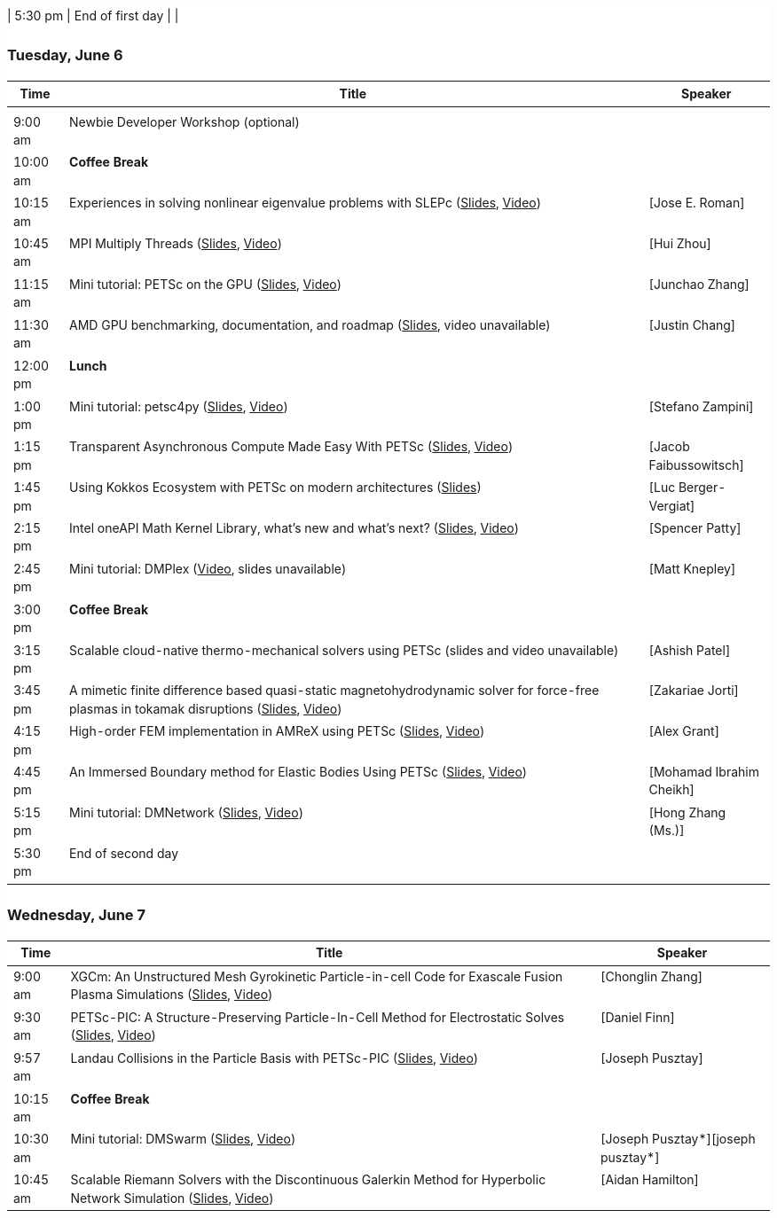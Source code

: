 | 5:30 pm  | End of first day                                                                                                             |                         |

### Tuesday, June 6

| Time     | Title                                                                                                                                                   | Speaker                  |
| -------- | ------------------------------------------------------------------------------------------------------------------------------------------------------- | ------------------------ |
|          |                                                                                                                                                         |                          |
| 9:00 am  | Newbie Developer Workshop (optional)                                                                                                                    |                          |
| 10:00 am | **Coffee Break**                                                                                                                                        |                          |
| 10:15 am | Experiences in solving nonlinear eigenvalue problems with SLEPc ([Slides][s_10], [Video][v_10])                                                         | [Jose E. Roman]          |
| 10:45 am | MPI Multiply Threads ([Slides][s_11], [Video][v_11])                                                                                                    | [Hui Zhou]               |
| 11:15 am | Mini tutorial: PETSc on the GPU ([Slides][s_12], [Video][v_12])                                                                                         | [Junchao Zhang]          |
| 11:30 am | AMD GPU benchmarking, documentation, and roadmap ([Slides][s_13], video unavailable)                                                                    | [Justin Chang]           |
| 12:00 pm | **Lunch**                                                                                                                                               |                          |
| 1:00 pm  | Mini tutorial: petsc4py ([Slides][s_14], [Video][v_14])                                                                                                 | [Stefano Zampini]        |
| 1:15 pm  | Transparent Asynchronous Compute Made Easy With PETSc ([Slides][s_15], [Video][v_15])                                                                   | [Jacob Faibussowitsch]   |
| 1:45 pm  | Using Kokkos Ecosystem with PETSc on modern architectures ([Slides][s_16])                                                                              | [Luc Berger-Vergiat]     |
| 2:15 pm  | Intel oneAPI Math Kernel Library, what’s new and what’s next? ([Slides][s_17], [Video][v_17])                                                           | [Spencer Patty]          |
| 2:45 pm  | Mini tutorial: DMPlex ([Video][v_18], slides unavailable)                                                                                               | [Matt Knepley]           |
| 3:00 pm  | **Coffee Break**                                                                                                                                        |                          |
| 3:15 pm  | Scalable cloud-native thermo-mechanical solvers using PETSc (slides and video unavailable)                                                              | [Ashish Patel]           |
| 3:45 pm  | A mimetic finite difference based quasi-static magnetohydrodynamic solver for force-free plasmas in tokamak disruptions ([Slides][s_20], [Video][v_20]) | [Zakariae Jorti]         |
| 4:15 pm  | High-order FEM implementation in AMReX using PETSc ([Slides][s_21], [Video][v_21])                                                                      | [Alex Grant]             |
| 4:45 pm  | An Immersed Boundary method for Elastic Bodies Using PETSc ([Slides][s_22], [Video][v_22])                                                              | [Mohamad Ibrahim Cheikh] |
| 5:15 pm  | Mini tutorial: DMNetwork ([Slides][s_23], [Video][v_23])                                                                                                | [Hong Zhang (Ms.)]       |
| 5:30 pm  | End of second day                                                                                                                                       |                          |

### Wednesday, June 7

| Time     | Title                                                                                                                               | Speaker                             |
| -------- | ----------------------------------------------------------------------------------------------------------------------------------- | ----------------------------------- |
| 9:00 am  | XGCm: An Unstructured Mesh Gyrokinetic Particle-in-cell Code for Exascale Fusion Plasma Simulations ([Slides][s_24], [Video][v_24]) | [Chonglin Zhang]                    |
| 9:30 am  | PETSc-PIC: A Structure-Preserving Particle-In-Cell Method for Electrostatic Solves ([Slides][s_25], [Video][v_25])                  | [Daniel Finn]                       |
| 9:57 am  | Landau Collisions in the Particle Basis with PETSc-PIC ([Slides][s_26], [Video][v_26])                                              | [Joseph Pusztay]                    |
| 10:15 am | **Coffee Break**                                                                                                                    |                                     |
| 10:30 am | Mini tutorial: DMSwarm ([Slides][s_27], [Video][v_27])                                                                              | [Joseph Pusztay\*][joseph pusztay*] |
| 10:45 am | Scalable Riemann Solvers with the Discontinuous Galerkin Method for Hyperbolic Network Simulation ([Slides][s_28], [Video][v_28])   | [Aidan Hamilton]                    |

[c_04]: https://petsc.gitlab.io/annual-meetings/2023/slides/HongZhangMr.ipynb
[s_00]: https://petsc.gitlab.io/annual-meetings/2023/tutorials/petsc_annual_meeting_2023_tutorial.pdf
[s_01]: https://petsc.gitlab.io/annual-meetings/2023/slides/BarrySmith.pdf
[s_02]: https://petsc.gitlab.io/annual-meetings/2023/slides/SaraCalandrini.pdf
[s_03]: https://petsc.gitlab.io/annual-meetings/2023/slides/BerendvanWachem.pdf
[s_04]: https://petsc.gitlab.io/annual-meetings/2023/slides/HongZhangMr.pdf
[s_06]: https://petsc.gitlab.io/annual-meetings/2023/slides/DavidMay.pdf
[s_07]: https://petsc.gitlab.io/annual-meetings/2023/slides/TimSteinhoff.pdf
[s_08]: https://petsc.gitlab.io/annual-meetings/2023/slides/DerekGaston.pdf
[s_09]: https://petsc.gitlab.io/annual-meetings/2023/slides/HeehoPark.pdf
[s_10]: https://petsc.gitlab.io/annual-meetings/2023/slides/JoseERoman.pdf
[s_11]: https://petsc.gitlab.io/annual-meetings/2023/slides/HuiZhou.pdf
[s_12]: https://petsc.gitlab.io/annual-meetings/2023/slides/JunchaoZhang.pdf
[s_13]: https://petsc.gitlab.io/annual-meetings/2023/slides/JustinChang.pdf
[s_14]: https://petsc.gitlab.io/annual-meetings/2023/slides/StefanoZampini.pdf
[s_15]: https://petsc.gitlab.io/annual-meetings/2023/slides/JacobFaibussowitsch.pdf
[s_16]: https://petsc.gitlab.io/annual-meetings/2023/slides/LucBerger-Vergiat.pdf
[s_17]: https://petsc.gitlab.io/annual-meetings/2023/slides/SpencerPatty.pdf
[s_20]: https://petsc.gitlab.io/annual-meetings/2023/slides/ZakariaeJorti.pdf
[s_21]: https://petsc.gitlab.io/annual-meetings/2023/slides/AlexGrant.pdf
[s_22]: https://petsc.gitlab.io/annual-meetings/2023/slides/MohamadIbrahimCheikh.pdf
[s_23]: https://petsc.gitlab.io/annual-meetings/2023/slides/HongZhangMs.pdf
[s_24]: https://petsc.gitlab.io/annual-meetings/2023/slides/ChonglinZhang.pdf
[s_25]: https://petsc.gitlab.io/annual-meetings/2023/slides/DanielFinn.pdf
[s_26]: https://petsc.gitlab.io/annual-meetings/2023/slides/JosephPusztay.pdf
[s_27]: https://petsc.gitlab.io/annual-meetings/2023/slides/JosephPusztayDMSwarm.pdf
[s_28]: https://petsc.gitlab.io/annual-meetings/2023/slides/AidanHamilton.pdf
[s_29]: https://petsc.gitlab.io/annual-meetings/2023/slides/MariaVasilyeva.pdf
[s_30]: https://petsc.gitlab.io/annual-meetings/2023/slides/HansolSuh.pdf
[s_31]: https://petsc.gitlab.io/annual-meetings/2023/slides/MattYoung.pdf
[s_32]: https://petsc.gitlab.io/annual-meetings/2023/slides/BlaiseBourdin.pdf
[s_33]: https://petsc.gitlab.io/annual-meetings/2023/slides/JakubKruzik.pdf
[s_34]: https://petsc.gitlab.io/annual-meetings/2023/slides/MarekPecha.pdf
[v_00]: https://youtu.be/rm34jR-p0xk
[v_01]: https://youtu.be/vqx6b3Hg_6k
[v_02]: https://youtu.be/pca0jT86qxU
[v_03]: https://youtu.be/obdKq9SBpfw
[v_04]: https://youtu.be/r_icrhAbmSQ
[v_06]: https://youtu.be/0BplD93cSe8
[v_07]: https://youtu.be/vENWhqp7XlI
[v_08]: https://youtu.be/aHL4FIu_q6k
[v_10]: https://youtu.be/2qhtMsvYw4o
[v_11]: https://youtu.be/plfB7XVoqSQ
[v_12]: https://youtu.be/8tmswLh3ez0
[v_14]: https://youtu.be/hhe0Se4pkSg
[v_15]: https://youtu.be/IbjboeTYuAE
[v_17]: https://youtu.be/Baz4GVp4gQc
[v_18]: https://youtu.be/jURFyoONRko
[v_20]: https://youtu.be/k8PozEb4q40
[v_21]: https://youtu.be/0L9boKxXPmA
[v_22]: https://youtu.be/e101L03bO8A
[v_23]: https://youtu.be/heWln8ZIrHc
[v_24]: https://youtu.be/sGP_9JStYR8
[v_25]: https://youtu.be/b-V_j4Vs2OA
[v_26]: https://youtu.be/b-V_j4Vs2OA?t=1200
[v_27]: https://youtu.be/FaAVV8-lnZI
[v_28]: https://youtu.be/Ys0CZLha1pA
[v_29]: https://youtu.be/Br-9WgvPG7Q
[v_30]: https://youtu.be/8WvZ9ggB3x0
[v_31]: https://youtu.be/hS3nOmX_g8I
[v_32]: https://youtu.be/mfdmVbHsYK0
[v_33]: https://youtu.be/2dC_NkGBBnE
[v_34]: https://youtu.be/2dC_NkGBBnE?t=1194
